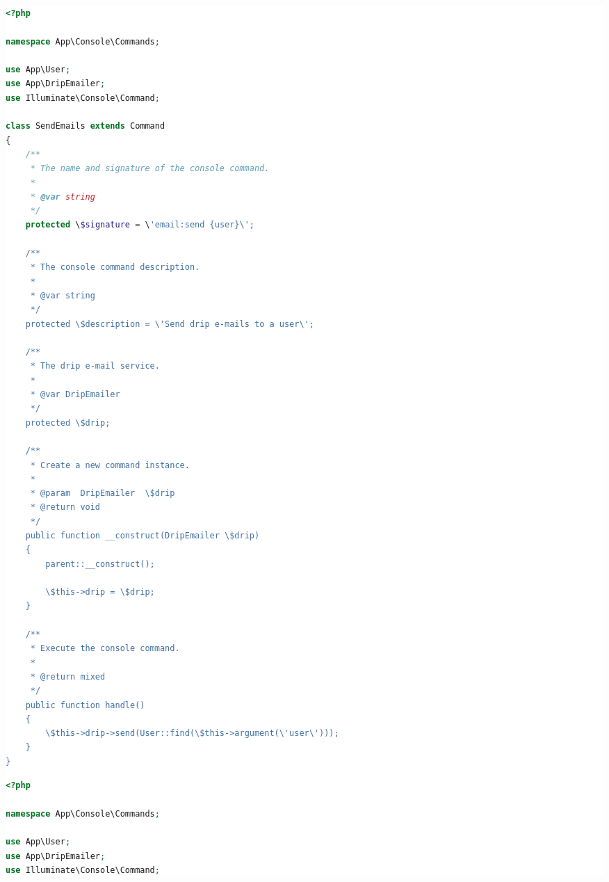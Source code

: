 ```php
<?php

namespace App\Console\Commands;

use App\User;
use App\DripEmailer;
use Illuminate\Console\Command;

class SendEmails extends Command
{
    /**
     * The name and signature of the console command.
     *
     * @var string
     */
    protected \$signature = \'email:send {user}\';

    /**
     * The console command description.
     *
     * @var string
     */
    protected \$description = \'Send drip e-mails to a user\';

    /**
     * The drip e-mail service.
     *
     * @var DripEmailer
     */
    protected \$drip;

    /**
     * Create a new command instance.
     *
     * @param  DripEmailer  \$drip
     * @return void
     */
    public function __construct(DripEmailer \$drip)
    {
        parent::__construct();

        \$this->drip = \$drip;
    }

    /**
     * Execute the console command.
     *
     * @return mixed
     */
    public function handle()
    {
        \$this->drip->send(User::find(\$this->argument(\'user\')));
    }
}
```
```php
<?php

namespace App\Console\Commands;

use App\User;
use App\DripEmailer;
use Illuminate\Console\Command;
```